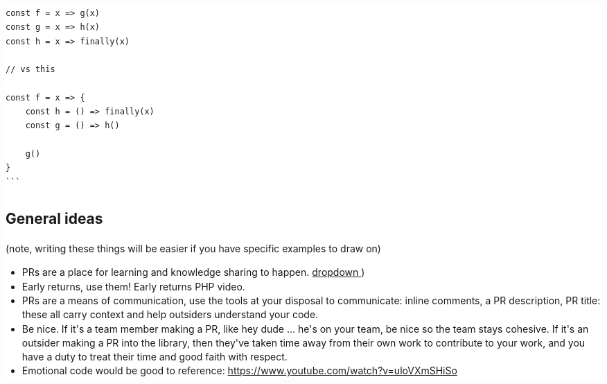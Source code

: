     const f = x => g(x)
    const g = x => h(x)
    const h = x => finally(x)

    // vs this

    const f = x => {
        const h = () => finally(x)
        const g = () => h()

        g()
    }
    ```

## General ideas
(note, writing these things will be easier if you have specific examples to draw on)

- PRs are a place for learning and knowledge sharing to happen. 
 [dropdown ](http://localhost:8080/design-language-react-pull-requests-3-.html))
- Early returns, use them! Early returns PHP video.
- PRs are a means of communication, use the tools at your disposal to communicate: inline comments, a PR description, PR title: these all carry context and help outsiders understand your code. 
- Be nice. If it's a team member making a PR, like hey dude ... he's on your team, be nice so the team stays cohesive. If it's an outsider making a PR into the library, then they've taken time away from their own work to contribute to your work, and you have a duty to treat their time and good faith with respect. 
- Emotional code would be good to reference: https://www.youtube.com/watch?v=uloVXmSHiSo